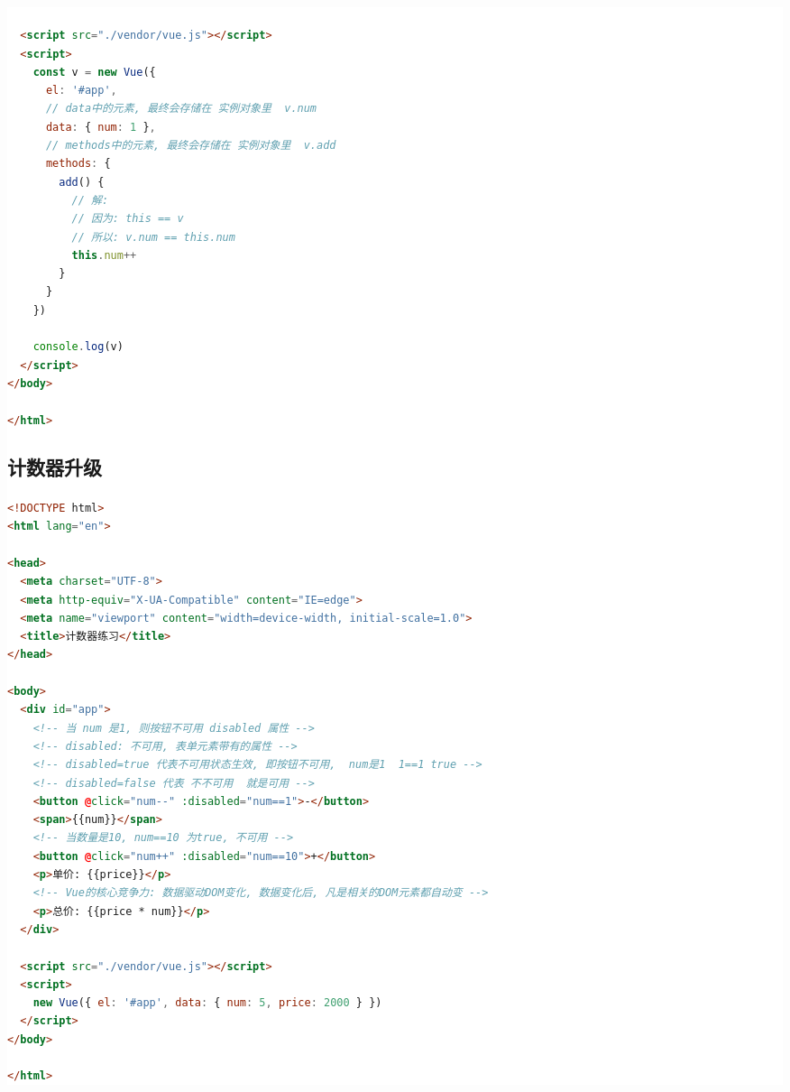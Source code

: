 ```html

  <script src="./vendor/vue.js"></script>
  <script>
    const v = new Vue({
      el: '#app',
      // data中的元素, 最终会存储在 实例对象里  v.num
      data: { num: 1 },
      // methods中的元素, 最终会存储在 实例对象里  v.add
      methods: {
        add() {
          // 解:
          // 因为: this == v
          // 所以: v.num == this.num
          this.num++
        }
      }
    })

    console.log(v)
  </script>
</body>

</html>
```

## 计数器升级

```html
<!DOCTYPE html>
<html lang="en">

<head>
  <meta charset="UTF-8">
  <meta http-equiv="X-UA-Compatible" content="IE=edge">
  <meta name="viewport" content="width=device-width, initial-scale=1.0">
  <title>计数器练习</title>
</head>

<body>
  <div id="app">
    <!-- 当 num 是1, 则按钮不可用 disabled 属性 -->
    <!-- disabled: 不可用, 表单元素带有的属性 -->
    <!-- disabled=true 代表不可用状态生效, 即按钮不可用,  num是1  1==1 true -->
    <!-- disabled=false 代表 不不可用  就是可用 -->
    <button @click="num--" :disabled="num==1">-</button>
    <span>{{num}}</span>
    <!-- 当数量是10, num==10 为true, 不可用 -->
    <button @click="num++" :disabled="num==10">+</button>
    <p>单价: {{price}}</p>
    <!-- Vue的核心竞争力: 数据驱动DOM变化, 数据变化后, 凡是相关的DOM元素都自动变 -->
    <p>总价: {{price * num}}</p>
  </div>

  <script src="./vendor/vue.js"></script>
  <script>
    new Vue({ el: '#app', data: { num: 5, price: 2000 } })
  </script>
</body>

</html>
```
